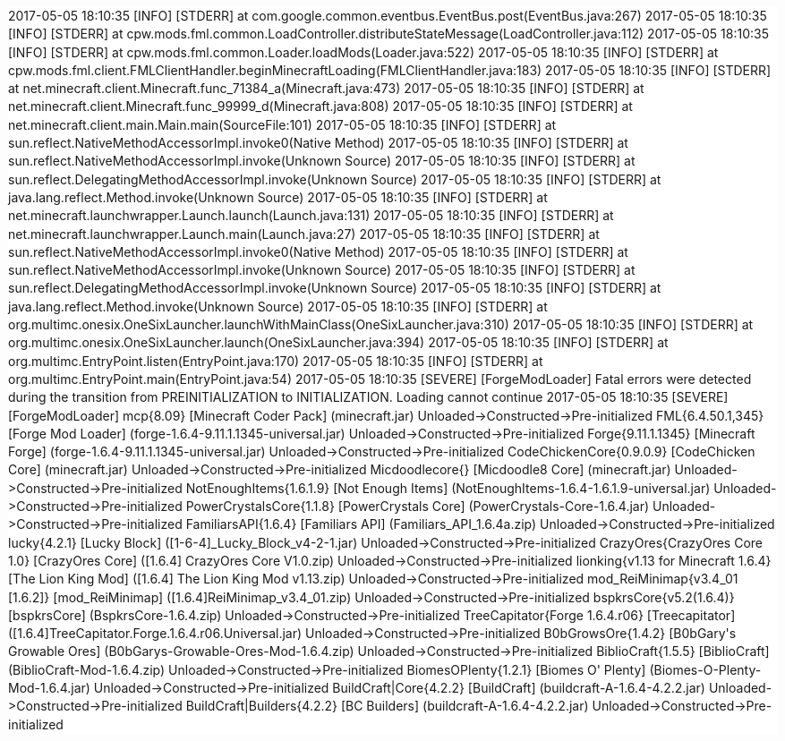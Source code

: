 2017-05-05 18:10:35 [INFO] [STDERR] 	at com.google.common.eventbus.EventBus.post(EventBus.java:267)
2017-05-05 18:10:35 [INFO] [STDERR] 	at cpw.mods.fml.common.LoadController.distributeStateMessage(LoadController.java:112)
2017-05-05 18:10:35 [INFO] [STDERR] 	at cpw.mods.fml.common.Loader.loadMods(Loader.java:522)
2017-05-05 18:10:35 [INFO] [STDERR] 	at cpw.mods.fml.client.FMLClientHandler.beginMinecraftLoading(FMLClientHandler.java:183)
2017-05-05 18:10:35 [INFO] [STDERR] 	at net.minecraft.client.Minecraft.func_71384_a(Minecraft.java:473)
2017-05-05 18:10:35 [INFO] [STDERR] 	at net.minecraft.client.Minecraft.func_99999_d(Minecraft.java:808)
2017-05-05 18:10:35 [INFO] [STDERR] 	at net.minecraft.client.main.Main.main(SourceFile:101)
2017-05-05 18:10:35 [INFO] [STDERR] 	at sun.reflect.NativeMethodAccessorImpl.invoke0(Native Method)
2017-05-05 18:10:35 [INFO] [STDERR] 	at sun.reflect.NativeMethodAccessorImpl.invoke(Unknown Source)
2017-05-05 18:10:35 [INFO] [STDERR] 	at sun.reflect.DelegatingMethodAccessorImpl.invoke(Unknown Source)
2017-05-05 18:10:35 [INFO] [STDERR] 	at java.lang.reflect.Method.invoke(Unknown Source)
2017-05-05 18:10:35 [INFO] [STDERR] 	at net.minecraft.launchwrapper.Launch.launch(Launch.java:131)
2017-05-05 18:10:35 [INFO] [STDERR] 	at net.minecraft.launchwrapper.Launch.main(Launch.java:27)
2017-05-05 18:10:35 [INFO] [STDERR] 	at sun.reflect.NativeMethodAccessorImpl.invoke0(Native Method)
2017-05-05 18:10:35 [INFO] [STDERR] 	at sun.reflect.NativeMethodAccessorImpl.invoke(Unknown Source)
2017-05-05 18:10:35 [INFO] [STDERR] 	at sun.reflect.DelegatingMethodAccessorImpl.invoke(Unknown Source)
2017-05-05 18:10:35 [INFO] [STDERR] 	at java.lang.reflect.Method.invoke(Unknown Source)
2017-05-05 18:10:35 [INFO] [STDERR] 	at org.multimc.onesix.OneSixLauncher.launchWithMainClass(OneSixLauncher.java:310)
2017-05-05 18:10:35 [INFO] [STDERR] 	at org.multimc.onesix.OneSixLauncher.launch(OneSixLauncher.java:394)
2017-05-05 18:10:35 [INFO] [STDERR] 	at org.multimc.EntryPoint.listen(EntryPoint.java:170)
2017-05-05 18:10:35 [INFO] [STDERR] 	at org.multimc.EntryPoint.main(EntryPoint.java:54)
2017-05-05 18:10:35 [SEVERE] [ForgeModLoader] Fatal errors were detected during the transition from PREINITIALIZATION to INITIALIZATION. Loading cannot continue
2017-05-05 18:10:35 [SEVERE] [ForgeModLoader] 
	mcp{8.09} [Minecraft Coder Pack] (minecraft.jar) Unloaded->Constructed->Pre-initialized
	FML{6.4.50.1,345} [Forge Mod Loader] (forge-1.6.4-9.11.1.1345-universal.jar) Unloaded->Constructed->Pre-initialized
	Forge{9.11.1.1345} [Minecraft Forge] (forge-1.6.4-9.11.1.1345-universal.jar) Unloaded->Constructed->Pre-initialized
	CodeChickenCore{0.9.0.9} [CodeChicken Core] (minecraft.jar) Unloaded->Constructed->Pre-initialized
	Micdoodlecore{} [Micdoodle8 Core] (minecraft.jar) Unloaded->Constructed->Pre-initialized
	NotEnoughItems{1.6.1.9} [Not Enough Items] (NotEnoughItems-1.6.4-1.6.1.9-universal.jar) Unloaded->Constructed->Pre-initialized
	PowerCrystalsCore{1.1.8} [PowerCrystals Core] (PowerCrystals-Core-1.6.4.jar) Unloaded->Constructed->Pre-initialized
	FamiliarsAPI{1.6.4} [Familiars API] (Familiars_API_1.6.4a.zip) Unloaded->Constructed->Pre-initialized
	lucky{4.2.1} [Lucky Block] ([1-6-4]_Lucky_Block_v4-2-1.jar) Unloaded->Constructed->Pre-initialized
	CrazyOres{CrazyOres Core 1.0} [CrazyOres Core] ([1.6.4] CrazyOres Core V1.0.zip) Unloaded->Constructed->Pre-initialized
	lionking{v1.13 for Minecraft 1.6.4} [The Lion King Mod] ([1.6.4] The Lion King Mod v1.13.zip) Unloaded->Constructed->Pre-initialized
	mod_ReiMinimap{v3.4_01 [1.6.2]} [mod_ReiMinimap] ([1.6.4]ReiMinimap_v3.4_01.zip) Unloaded->Constructed->Pre-initialized
	bspkrsCore{v5.2(1.6.4)} [bspkrsCore] (BspkrsCore-1.6.4.zip) Unloaded->Constructed->Pre-initialized
	TreeCapitator{Forge 1.6.4.r06} [Treecapitator] ([1.6.4]TreeCapitator.Forge.1.6.4.r06.Universal.jar) Unloaded->Constructed->Pre-initialized
	B0bGrowsOre{1.4.2} [B0bGary's Growable Ores] (B0bGarys-Growable-Ores-Mod-1.6.4.zip) Unloaded->Constructed->Pre-initialized
	BiblioCraft{1.5.5} [BiblioCraft] (BiblioCraft-Mod-1.6.4.zip) Unloaded->Constructed->Pre-initialized
	BiomesOPlenty{1.2.1} [Biomes O' Plenty] (Biomes-O-Plenty-Mod-1.6.4.jar) Unloaded->Constructed->Pre-initialized
	BuildCraft|Core{4.2.2} [BuildCraft] (buildcraft-A-1.6.4-4.2.2.jar) Unloaded->Constructed->Pre-initialized
	BuildCraft|Builders{4.2.2} [BC Builders] (buildcraft-A-1.6.4-4.2.2.jar) Unloaded->Constructed->Pre-initialized